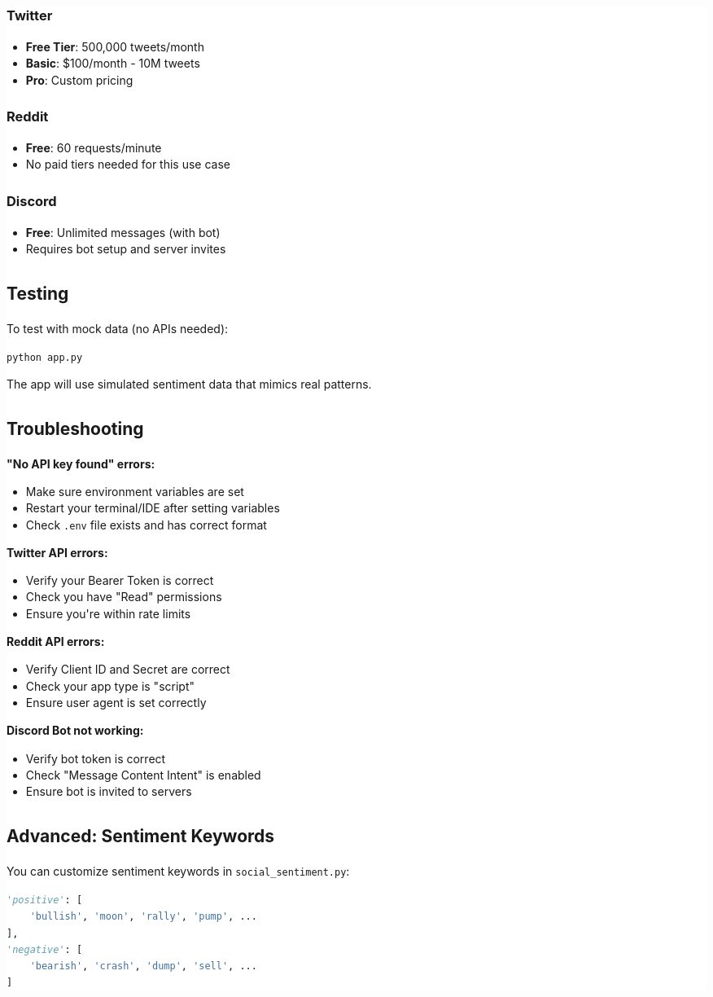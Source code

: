 ### Twitter
- **Free Tier**: 500,000 tweets/month
- **Basic**: $100/month - 10M tweets
- **Pro**: Custom pricing

### Reddit
- **Free**: 60 requests/minute
- No paid tiers needed for this use case

### Discord
- **Free**: Unlimited messages (with bot)
- Requires bot setup and server invites

## Testing

To test with mock data (no APIs needed):
```bash
python app.py
```

The app will use simulated sentiment data that mimics real patterns.

## Troubleshooting

**"No API key found" errors:**
- Make sure environment variables are set
- Restart your terminal/IDE after setting variables
- Check `.env` file exists and has correct format

**Twitter API errors:**
- Verify your Bearer Token is correct
- Check you have "Read" permissions
- Ensure you're within rate limits

**Reddit API errors:**
- Verify Client ID and Secret are correct
- Check your app type is "script"
- Ensure user agent is set correctly

**Discord Bot not working:**
- Verify bot token is correct
- Check "Message Content Intent" is enabled
- Ensure bot is invited to servers

## Advanced: Sentiment Keywords

You can customize sentiment keywords in `social_sentiment.py`:

```python
'positive': [
    'bullish', 'moon', 'rally', 'pump', ...
],
'negative': [
    'bearish', 'crash', 'dump', 'sell', ...
]
```
